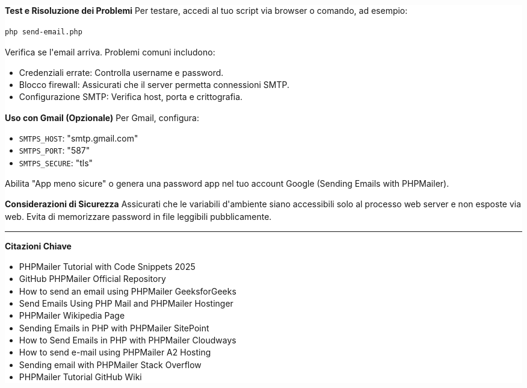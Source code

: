 **Test e Risoluzione dei Problemi**
Per testare, accedi al tuo script via browser o comando, ad esempio:

```bash
php send-email.php
```

Verifica se l'email arriva. Problemi comuni includono:
- Credenziali errate: Controlla username e password.
- Blocco firewall: Assicurati che il server permetta connessioni SMTP.
- Configurazione SMTP: Verifica host, porta e crittografia.

**Uso con Gmail (Opzionale)**
Per Gmail, configura:
- `SMTPS_HOST`: "smtp.gmail.com"
- `SMTPS_PORT`: "587"
- `SMTPS_SECURE`: "tls"

Abilita "App meno sicure" o genera una password app nel tuo account Google (Sending Emails with PHPMailer).

**Considerazioni di Sicurezza**
Assicurati che le variabili d'ambiente siano accessibili solo al processo web server e non esposte via web. Evita di memorizzare password in file leggibili pubblicamente.

---

**Citazioni Chiave**
- PHPMailer Tutorial with Code Snippets 2025
- GitHub PHPMailer Official Repository
- How to send an email using PHPMailer GeeksforGeeks
- Send Emails Using PHP Mail and PHPMailer Hostinger
- PHPMailer Wikipedia Page
- Sending Emails in PHP with PHPMailer SitePoint
- How to Send Emails in PHP with PHPMailer Cloudways
- How to send e-mail using PHPMailer A2 Hosting
- Sending email with PHPMailer Stack Overflow
- PHPMailer Tutorial GitHub Wiki

